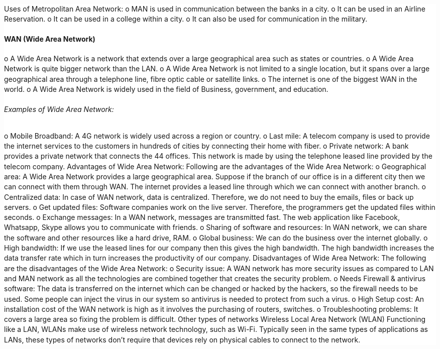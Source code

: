 Uses of Metropolitan Area Network:
o	MAN is used in communication between the banks in a city.
o	It can be used in an Airline Reservation.
o	It can be used in a college within a city.
o	It can also be used for communication in the military.
 
#### WAN (Wide Area Network)
o	A Wide Area Network is a network that extends over a large geographical area such as states or countries.
o	A Wide Area Network is quite bigger network than the LAN.
o	A Wide Area Network is not limited to a single location, but it spans over a large geographical area through a telephone line, fibre optic cable or satellite links.
o	The internet is one of the biggest WAN in the world.
o	A Wide Area Network is widely used in the field of Business, government, and education.
 
###### Examples of Wide Area Network:
o	Mobile Broadband: A 4G network is widely used across a region or country.
o	Last mile: A telecom company is used to provide the internet services to the customers in hundreds of cities by connecting their home with fiber.
o	Private network: A bank provides a private network that connects the 44 offices. This network is made by using the telephone leased line provided by the telecom company.
Advantages of Wide Area Network:
Following are the advantages of the Wide Area Network:
o	Geographical area: A Wide Area Network provides a large geographical area. Suppose if the branch of our office is in a different city then we can connect with them through WAN. The internet provides a leased line through which we can connect with another branch.
o	Centralized data: In case of WAN network, data is centralized. Therefore, we do not need to buy the emails, files or back up servers.
o	Get updated files: Software companies work on the live server. Therefore, the programmers get the updated files within seconds.
o	Exchange messages: In a WAN network, messages are transmitted fast. The web application like Facebook, Whatsapp, Skype allows you to communicate with friends.
o	Sharing of software and resources: In WAN network, we can share the software and other resources like a hard drive, RAM.
o	Global business: We can do the business over the internet globally.
o	High bandwidth: If we use the leased lines for our company then this gives the high bandwidth. The high bandwidth increases the data transfer rate which in turn increases the productivity of our company.
Disadvantages of Wide Area Network:
The following are the disadvantages of the Wide Area Network:
o	Security issue: A WAN network has more security issues as compared to LAN and MAN network as all the technologies are combined together that creates the security problem.
o	Needs Firewall & antivirus software: The data is transferred on the internet which can be changed or hacked by the hackers, so the firewall needs to be used. Some people can inject the virus in our system so antivirus is needed to protect from such a virus.
o	High Setup cost: An installation cost of the WAN network is high as it involves the purchasing of routers, switches.
o	Troubleshooting problems: It covers a large area so fixing the problem is difficult.
Other types of networks
Wireless Local Area Network (WLAN)
Functioning like a LAN, WLANs make use of wireless network technology, such as Wi-Fi. Typically seen in the same types of applications as LANs, these types of networks don’t require that devices rely on physical cables to connect to the network.
